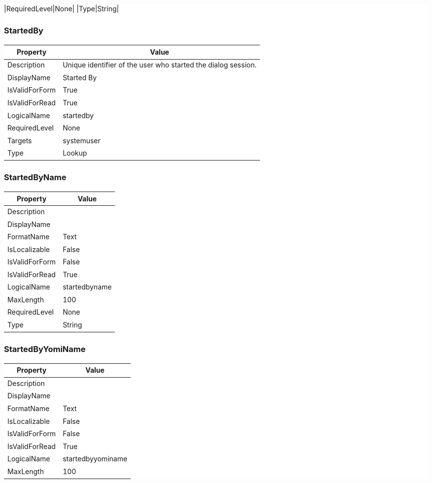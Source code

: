 |RequiredLevel|None|
|Type|String|


### <a name="BKMK_StartedBy"></a> StartedBy

|Property|Value|
|--------|-----|
|Description|Unique identifier of the user who started the dialog session.|
|DisplayName|Started By|
|IsValidForForm|True|
|IsValidForRead|True|
|LogicalName|startedby|
|RequiredLevel|None|
|Targets|systemuser|
|Type|Lookup|


### <a name="BKMK_StartedByName"></a> StartedByName

|Property|Value|
|--------|-----|
|Description||
|DisplayName||
|FormatName|Text|
|IsLocalizable|False|
|IsValidForForm|False|
|IsValidForRead|True|
|LogicalName|startedbyname|
|MaxLength|100|
|RequiredLevel|None|
|Type|String|


### <a name="BKMK_StartedByYomiName"></a> StartedByYomiName

|Property|Value|
|--------|-----|
|Description||
|DisplayName||
|FormatName|Text|
|IsLocalizable|False|
|IsValidForForm|False|
|IsValidForRead|True|
|LogicalName|startedbyyominame|
|MaxLength|100|